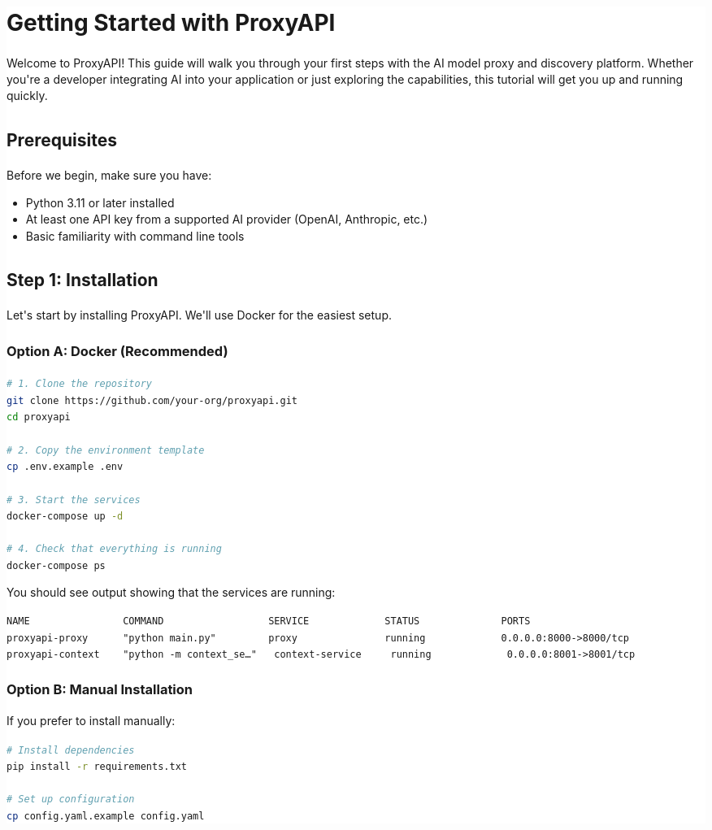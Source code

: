 # Getting Started with ProxyAPI

Welcome to ProxyAPI! This guide will walk you through your first steps with the AI model proxy and discovery platform. Whether you're a developer integrating AI into your application or just exploring the capabilities, this tutorial will get you up and running quickly.

## Prerequisites

Before we begin, make sure you have:

- Python 3.11 or later installed
- At least one API key from a supported AI provider (OpenAI, Anthropic, etc.)
- Basic familiarity with command line tools

## Step 1: Installation

Let's start by installing ProxyAPI. We'll use Docker for the easiest setup.

### Option A: Docker (Recommended)

```bash
# 1. Clone the repository
git clone https://github.com/your-org/proxyapi.git
cd proxyapi

# 2. Copy the environment template
cp .env.example .env

# 3. Start the services
docker-compose up -d

# 4. Check that everything is running
docker-compose ps
```

You should see output showing that the services are running:

```
NAME                COMMAND                  SERVICE             STATUS              PORTS
proxyapi-proxy      "python main.py"         proxy               running             0.0.0.0:8000->8000/tcp
proxyapi-context    "python -m context_se…"   context-service     running             0.0.0.0:8001->8001/tcp
```

### Option B: Manual Installation

If you prefer to install manually:

```bash
# Install dependencies
pip install -r requirements.txt

# Set up configuration
cp config.yaml.example config.yaml
```

